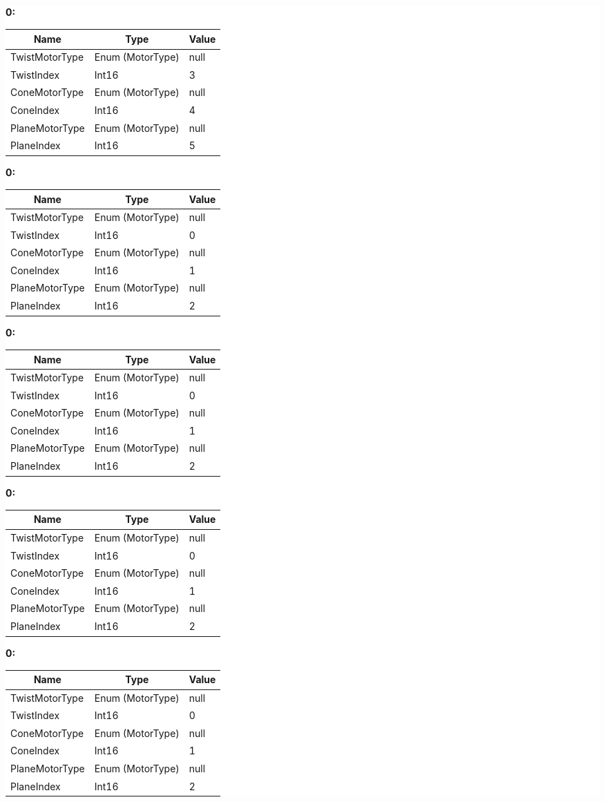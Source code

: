 
**0:**

Name	| Type	| Value
---	|---	|---	|
TwistMotorType	|Enum (MotorType)	|null
TwistIndex	|Int16	|3
ConeMotorType	|Enum (MotorType)	|null
ConeIndex	|Int16	|4
PlaneMotorType	|Enum (MotorType)	|null
PlaneIndex	|Int16	|5


**0:**

Name	| Type	| Value
---	|---	|---	|
TwistMotorType	|Enum (MotorType)	|null
TwistIndex	|Int16	|0
ConeMotorType	|Enum (MotorType)	|null
ConeIndex	|Int16	|1
PlaneMotorType	|Enum (MotorType)	|null
PlaneIndex	|Int16	|2


**0:**

Name	| Type	| Value
---	|---	|---	|
TwistMotorType	|Enum (MotorType)	|null
TwistIndex	|Int16	|0
ConeMotorType	|Enum (MotorType)	|null
ConeIndex	|Int16	|1
PlaneMotorType	|Enum (MotorType)	|null
PlaneIndex	|Int16	|2


**0:**

Name	| Type	| Value
---	|---	|---	|
TwistMotorType	|Enum (MotorType)	|null
TwistIndex	|Int16	|0
ConeMotorType	|Enum (MotorType)	|null
ConeIndex	|Int16	|1
PlaneMotorType	|Enum (MotorType)	|null
PlaneIndex	|Int16	|2


**0:**

Name	| Type	| Value
---	|---	|---	|
TwistMotorType	|Enum (MotorType)	|null
TwistIndex	|Int16	|0
ConeMotorType	|Enum (MotorType)	|null
ConeIndex	|Int16	|1
PlaneMotorType	|Enum (MotorType)	|null
PlaneIndex	|Int16	|2

